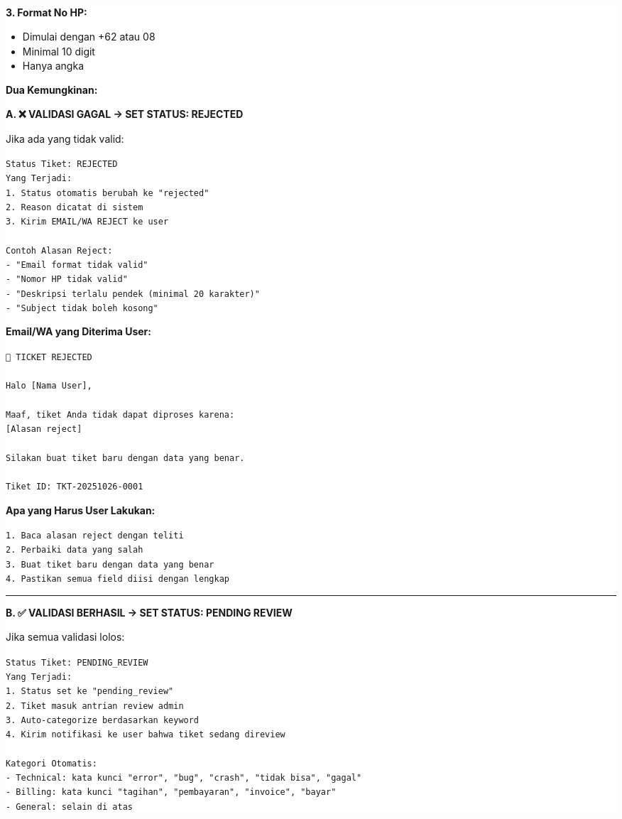**3. Format No HP:**
- Dimulai dengan +62 atau 08
- Minimal 10 digit
- Hanya angka

**Dua Kemungkinan:**

**A. ❌ VALIDASI GAGAL → SET STATUS: REJECTED**

Jika ada yang tidak valid:

```
Status Tiket: REJECTED
Yang Terjadi:
1. Status otomatis berubah ke "rejected"
2. Reason dicatat di sistem
3. Kirim EMAIL/WA REJECT ke user

Contoh Alasan Reject:
- "Email format tidak valid"
- "Nomor HP tidak valid"
- "Deskripsi terlalu pendek (minimal 20 karakter)"
- "Subject tidak boleh kosong"
```

**Email/WA yang Diterima User:**
```
🚫 TICKET REJECTED

Halo [Nama User],

Maaf, tiket Anda tidak dapat diproses karena:
[Alasan reject]

Silakan buat tiket baru dengan data yang benar.

Tiket ID: TKT-20251026-0001
```

**Apa yang Harus User Lakukan:**
```
1. Baca alasan reject dengan teliti
2. Perbaiki data yang salah
3. Buat tiket baru dengan data yang benar
4. Pastikan semua field diisi dengan lengkap
```

---

**B. ✅ VALIDASI BERHASIL → SET STATUS: PENDING REVIEW**

Jika semua validasi lolos:

```
Status Tiket: PENDING_REVIEW
Yang Terjadi:
1. Status set ke "pending_review"
2. Tiket masuk antrian review admin
3. Auto-categorize berdasarkan keyword
4. Kirim notifikasi ke user bahwa tiket sedang direview

Kategori Otomatis:
- Technical: kata kunci "error", "bug", "crash", "tidak bisa", "gagal"
- Billing: kata kunci "tagihan", "pembayaran", "invoice", "bayar"
- General: selain di atas
```
